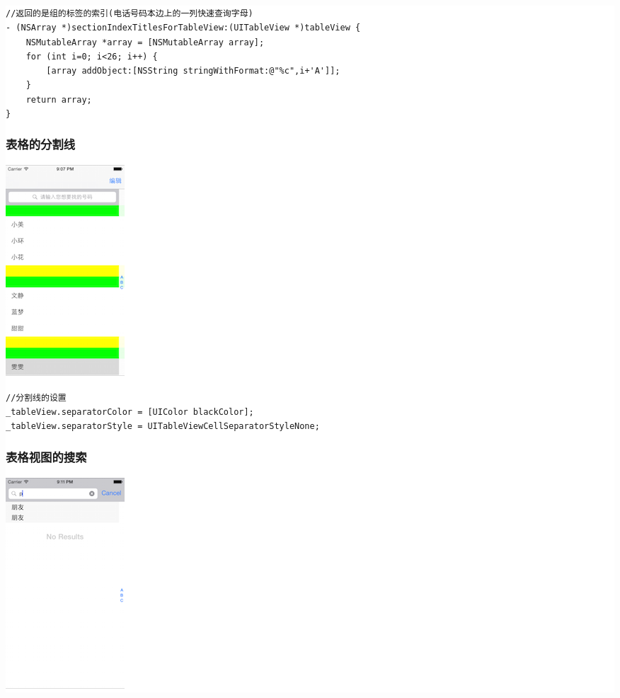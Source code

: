 	//返回的是组的标签的索引(电话号码本边上的一列快速查询字母)
	- (NSArray *)sectionIndexTitlesForTableView:(UITableView *)tableView {
	    NSMutableArray *array = [NSMutableArray array];
	    for (int i=0; i<26; i++) {
	        [array addObject:[NSString stringWithFormat:@"%c",i+'A']];
	    }
	    return array;
	}

### 表格的分割线

![](/img/iOS基础-UITableView的使用/separator.png)

	//分割线的设置
	_tableView.separatorColor = [UIColor blackColor];
	_tableView.separatorStyle = UITableViewCellSeparatorStyleNone;

### 表格视图的搜索

![](/img/iOS基础-UITableView的使用/search.png)
